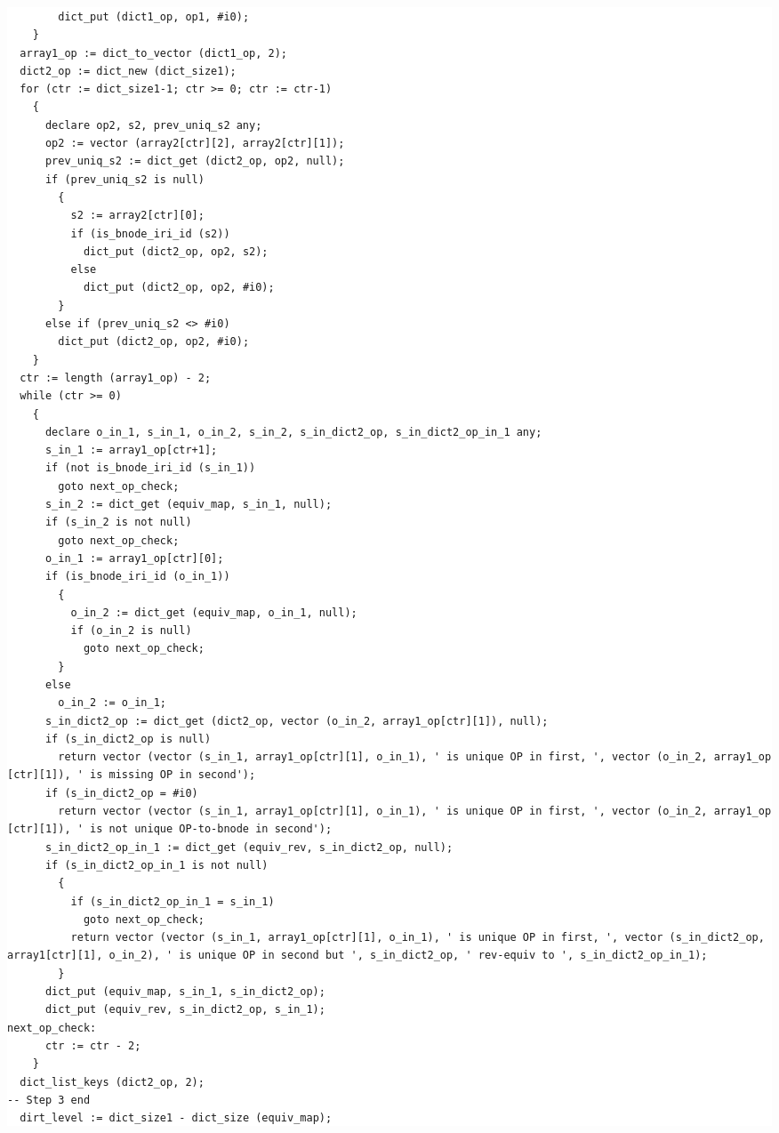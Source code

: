 ``` programlisting
        dict_put (dict1_op, op1, #i0);
    }
  array1_op := dict_to_vector (dict1_op, 2);
  dict2_op := dict_new (dict_size1);
  for (ctr := dict_size1-1; ctr >= 0; ctr := ctr-1)
    {
      declare op2, s2, prev_uniq_s2 any;
      op2 := vector (array2[ctr][2], array2[ctr][1]);
      prev_uniq_s2 := dict_get (dict2_op, op2, null);
      if (prev_uniq_s2 is null)
        {
          s2 := array2[ctr][0];
          if (is_bnode_iri_id (s2))
            dict_put (dict2_op, op2, s2);
          else
            dict_put (dict2_op, op2, #i0);
        }
      else if (prev_uniq_s2 <> #i0)
        dict_put (dict2_op, op2, #i0);
    }
  ctr := length (array1_op) - 2;
  while (ctr >= 0)
    {
      declare o_in_1, s_in_1, o_in_2, s_in_2, s_in_dict2_op, s_in_dict2_op_in_1 any;
      s_in_1 := array1_op[ctr+1];
      if (not is_bnode_iri_id (s_in_1))
        goto next_op_check;
      s_in_2 := dict_get (equiv_map, s_in_1, null);
      if (s_in_2 is not null)
        goto next_op_check;
      o_in_1 := array1_op[ctr][0];
      if (is_bnode_iri_id (o_in_1))
        {
          o_in_2 := dict_get (equiv_map, o_in_1, null);
          if (o_in_2 is null)
            goto next_op_check;
        }
      else
        o_in_2 := o_in_1;
      s_in_dict2_op := dict_get (dict2_op, vector (o_in_2, array1_op[ctr][1]), null);
      if (s_in_dict2_op is null)
        return vector (vector (s_in_1, array1_op[ctr][1], o_in_1), ' is unique OP in first, ', vector (o_in_2, array1_op[ctr][1]), ' is missing OP in second');
      if (s_in_dict2_op = #i0)
        return vector (vector (s_in_1, array1_op[ctr][1], o_in_1), ' is unique OP in first, ', vector (o_in_2, array1_op[ctr][1]), ' is not unique OP-to-bnode in second');
      s_in_dict2_op_in_1 := dict_get (equiv_rev, s_in_dict2_op, null);
      if (s_in_dict2_op_in_1 is not null)
        {
          if (s_in_dict2_op_in_1 = s_in_1)
            goto next_op_check;
          return vector (vector (s_in_1, array1_op[ctr][1], o_in_1), ' is unique OP in first, ', vector (s_in_dict2_op, array1[ctr][1], o_in_2), ' is unique OP in second but ', s_in_dict2_op, ' rev-equiv to ', s_in_dict2_op_in_1);
        }
      dict_put (equiv_map, s_in_1, s_in_dict2_op);
      dict_put (equiv_rev, s_in_dict2_op, s_in_1);
next_op_check:
      ctr := ctr - 2;
    }
  dict_list_keys (dict2_op, 2);
-- Step 3 end
  dirt_level := dict_size1 - dict_size (equiv_map);
```